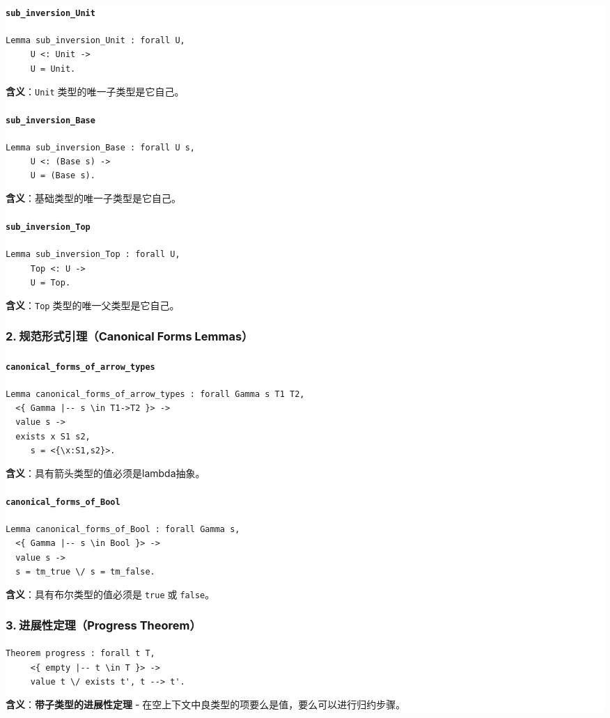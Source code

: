 #### `sub_inversion_Unit`
```coq
Lemma sub_inversion_Unit : forall U,
     U <: Unit ->
     U = Unit.
```
**含义**：`Unit` 类型的唯一子类型是它自己。

#### `sub_inversion_Base`
```coq
Lemma sub_inversion_Base : forall U s,
     U <: (Base s) ->
     U = (Base s).
```
**含义**：基础类型的唯一子类型是它自己。

#### `sub_inversion_Top`
```coq
Lemma sub_inversion_Top : forall U,
     Top <: U ->
     U = Top.
```
**含义**：`Top` 类型的唯一父类型是它自己。

### 2. 规范形式引理（Canonical Forms Lemmas）

#### `canonical_forms_of_arrow_types`
```coq
Lemma canonical_forms_of_arrow_types : forall Gamma s T1 T2,
  <{ Gamma |-- s \in T1->T2 }> ->
  value s ->
  exists x S1 s2,
     s = <{\x:S1,s2}>.
```
**含义**：具有箭头类型的值必须是lambda抽象。

#### `canonical_forms_of_Bool`
```coq
Lemma canonical_forms_of_Bool : forall Gamma s,
  <{ Gamma |-- s \in Bool }> ->
  value s ->
  s = tm_true \/ s = tm_false.
```
**含义**：具有布尔类型的值必须是 `true` 或 `false`。

### 3. 进展性定理（Progress Theorem）

```coq
Theorem progress : forall t T,
     <{ empty |-- t \in T }> ->
     value t \/ exists t', t --> t'.
```

**含义**：**带子类型的进展性定理** - 在空上下文中良类型的项要么是值，要么可以进行归约步骤。
